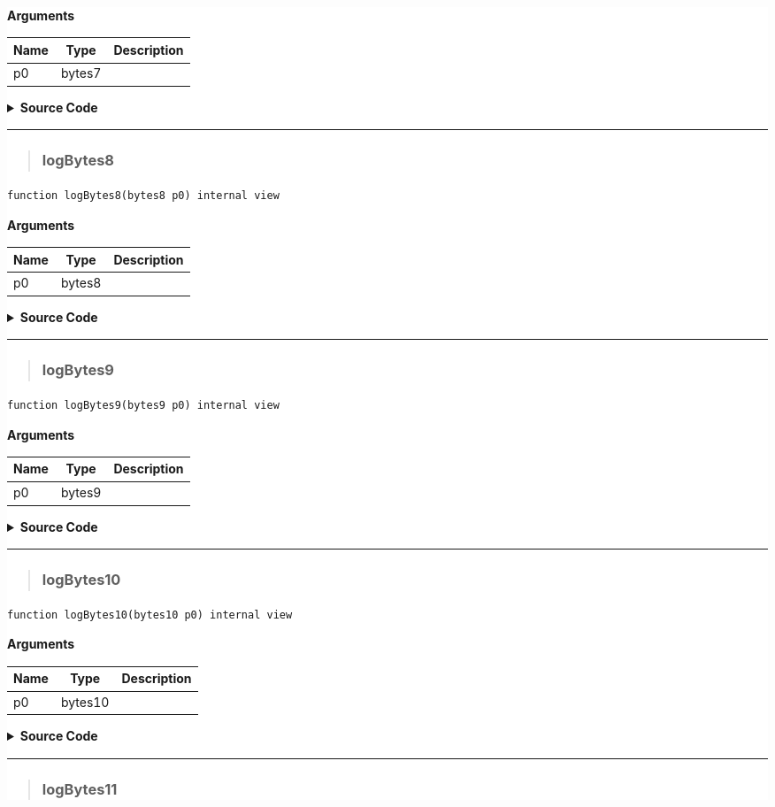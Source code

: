 **Arguments**

| Name        | Type           | Description  |
| ------------- |------------- | -----|
| p0 | bytes7 |  | 

<details><summary><strong>Source Code</strong></summary></details>

---    

> ### logBytes8

```solidity
function logBytes8(bytes8 p0) internal view
```

**Arguments**

| Name        | Type           | Description  |
| ------------- |------------- | -----|
| p0 | bytes8 |  | 

<details><summary><strong>Source Code</strong></summary></details>

---    

> ### logBytes9

```solidity
function logBytes9(bytes9 p0) internal view
```

**Arguments**

| Name        | Type           | Description  |
| ------------- |------------- | -----|
| p0 | bytes9 |  | 

<details><summary><strong>Source Code</strong></summary></details>

---    

> ### logBytes10

```solidity
function logBytes10(bytes10 p0) internal view
```

**Arguments**

| Name        | Type           | Description  |
| ------------- |------------- | -----|
| p0 | bytes10 |  | 

<details><summary><strong>Source Code</strong></summary></details>

---    

> ### logBytes11
